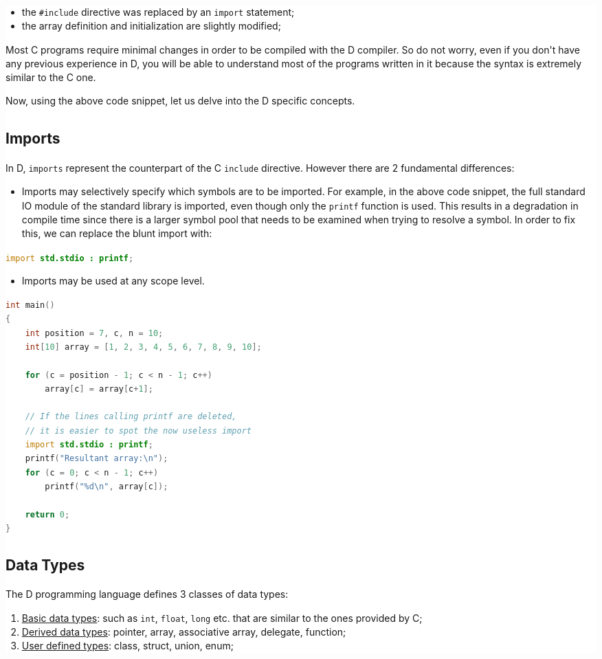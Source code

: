 - the `#include` directive was replaced by an `import` statement;
- the array definition and initialization are slightly modified;

Most C programs require minimal changes in order to be compiled with the D compiler.
So do not worry, even if you don't have any previous experience in D, you will be able to understand most of the programs written in it because the syntax is extremely similar to the C one.

Now, using the above code snippet, let us delve into the D specific concepts.

## Imports

In D, `imports` represent the counterpart of the C `include` directive.
However there are 2 fundamental differences:

- Imports may selectively specify which symbols are to be imported. For example, in the above code snippet, the full standard IO module of the standard library is imported, even though only the `printf` function is used.
This results in a degradation in compile time since there is a larger symbol pool that needs to be examined when trying to resolve a symbol.
In order to fix this, we can replace the blunt import with:
```d
import std.stdio : printf;
```

- Imports may be used at any scope level.
```d
int main()
{
    int position = 7, c, n = 10;
    int[10] array = [1, 2, 3, 4, 5, 6, 7, 8, 9, 10];

    for (c = position - 1; c < n - 1; c++)
        array[c] = array[c+1];

    // If the lines calling printf are deleted,
    // it is easier to spot the now useless import
    import std.stdio : printf;
    printf("Resultant array:\n");
    for (c = 0; c < n - 1; c++)
        printf("%d\n", array[c]);

    return 0;
}
```

## Data Types

The D programming language defines 3 classes of data types:

1. [Basic data types](https://dlang.org/spec/type.html#basic-data-types): such as `int`, `float`, `long` etc. that are similar to the ones provided by C;
1. [Derived data types](https://dlang.org/spec/type.html#derived-data-types): pointer, array, associative array, delegate, function;
1. [User defined types](https://dlang.org/spec/type.html#user-defined-types): class, struct, union, enum;
